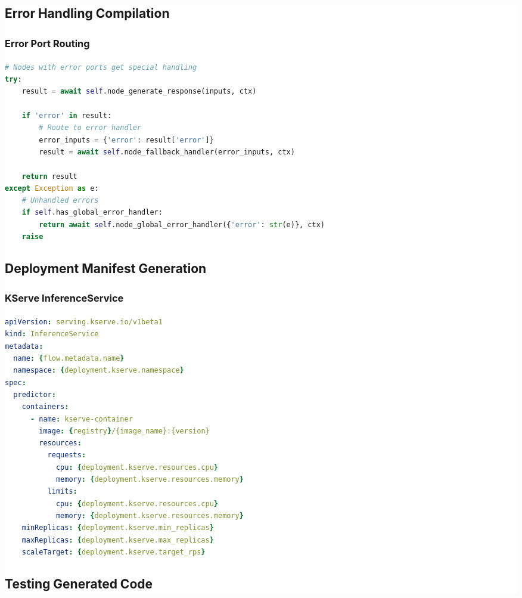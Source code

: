 ## Error Handling Compilation

### Error Port Routing

```python
# Nodes with error ports get special handling
try:
    result = await self.node_generate_response(inputs, ctx)

    if 'error' in result:
        # Route to error handler
        error_inputs = {'error': result['error']}
        result = await self.node_fallback_handler(error_inputs, ctx)

    return result
except Exception as e:
    # Unhandled errors
    if self.has_global_error_handler:
        return await self.node_global_error_handler({'error': str(e)}, ctx)
    raise
```

## Deployment Manifest Generation

### KServe InferenceService

```yaml
apiVersion: serving.kserve.io/v1beta1
kind: InferenceService
metadata:
  name: {flow.metadata.name}
  namespace: {deployment.kserve.namespace}
spec:
  predictor:
    containers:
      - name: kserve-container
        image: {registry}/{image_name}:{version}
        resources:
          requests:
            cpu: {deployment.kserve.resources.cpu}
            memory: {deployment.kserve.resources.memory}
          limits:
            cpu: {deployment.kserve.resources.cpu}
            memory: {deployment.kserve.resources.memory}
    minReplicas: {deployment.kserve.min_replicas}
    maxReplicas: {deployment.kserve.max_replicas}
    scaleTarget: {deployment.kserve.target_rps}
```

## Testing Generated Code
